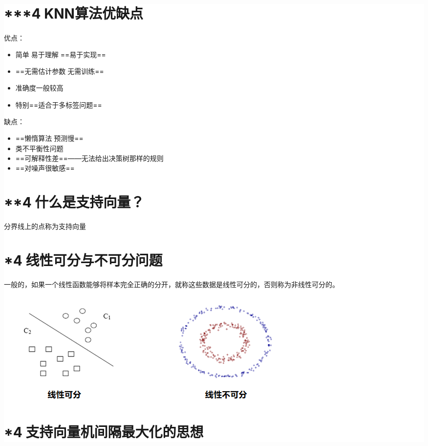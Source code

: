 # ***4 KNN算法优缺点

优点：

- 简单 易于理解 ==易于实现==

- ==无需估计参数 无需训练==

- 准确度一般较高
- 特别==适合于多标签问题==

缺点：

- ==懒惰算法 预测慢==
- 类不平衡性问题
- ==可解释性差==——无法给出决策树那样的规则
- ==对噪声很敏感==

# **4 什么是支持向量？

分界线上的点称为支持向量

# *4  线性可分与不可分问题

一般的，如果一个线性函数能够将样本完全正确的分开，就称这些数据是线性可分的，否则称为非线性可分的。

![image-20210604012610448](最后一轮复习重点.assets/image-20210604012610448.png)

# *4 支持向量机间隔最大化的思想
